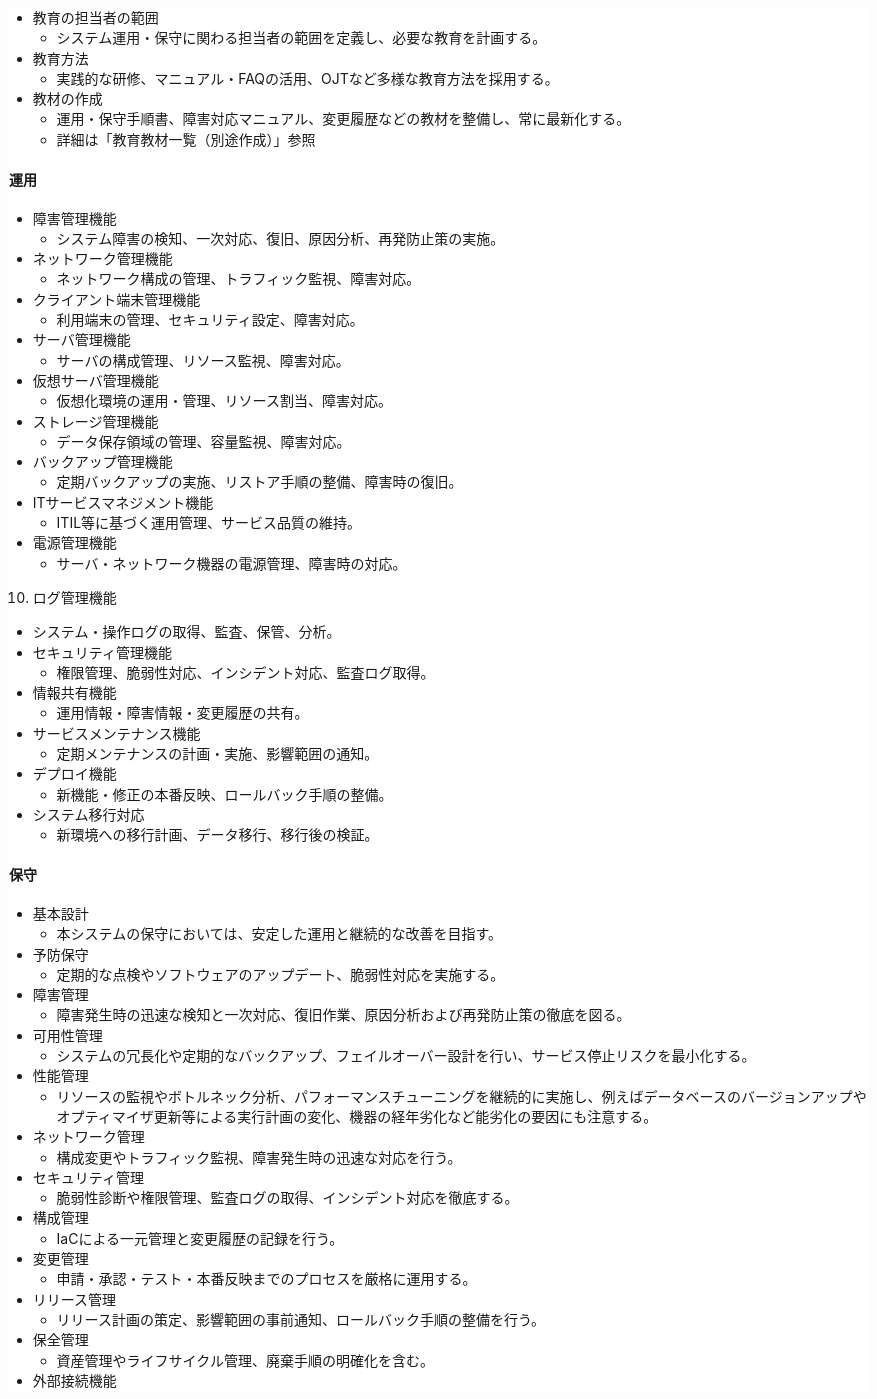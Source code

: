 - 教育の担当者の範囲
  - システム運用・保守に関わる担当者の範囲を定義し、必要な教育を計画する。
- 教育方法
  - 実践的な研修、マニュアル・FAQの活用、OJTなど多様な教育方法を採用する。
- 教材の作成
  - 運用・保守手順書、障害対応マニュアル、変更履歴などの教材を整備し、常に最新化する。
  - 詳細は「教育教材一覧（別途作成）」参照
#### 運用
- 障害管理機能
  - システム障害の検知、一次対応、復旧、原因分析、再発防止策の実施。
- ネットワーク管理機能
  - ネットワーク構成の管理、トラフィック監視、障害対応。
- クライアント端末管理機能
  - 利用端末の管理、セキュリティ設定、障害対応。
- サーバ管理機能
  - サーバの構成管理、リソース監視、障害対応。
- 仮想サーバ管理機能
  - 仮想化環境の運用・管理、リソース割当、障害対応。
- ストレージ管理機能
  - データ保存領域の管理、容量監視、障害対応。
- バックアップ管理機能
  - 定期バックアップの実施、リストア手順の整備、障害時の復旧。
- ITサービスマネジメント機能
  - ITIL等に基づく運用管理、サービス品質の維持。
- 電源管理機能
  - サーバ・ネットワーク機器の電源管理、障害時の対応。
10. ログ管理機能
  - システム・操作ログの取得、監査、保管、分析。
- セキュリティ管理機能
  - 権限管理、脆弱性対応、インシデント対応、監査ログ取得。
- 情報共有機能
  - 運用情報・障害情報・変更履歴の共有。
- サービスメンテナンス機能
  - 定期メンテナンスの計画・実施、影響範囲の通知。
- デプロイ機能
  - 新機能・修正の本番反映、ロールバック手順の整備。
- システム移行対応
  - 新環境への移行計画、データ移行、移行後の検証。
#### 保守
- 基本設計
  - 本システムの保守においては、安定した運用と継続的な改善を目指す。
- 予防保守
  - 定期的な点検やソフトウェアのアップデート、脆弱性対応を実施する。
- 障害管理
  - 障害発生時の迅速な検知と一次対応、復旧作業、原因分析および再発防止策の徹底を図る。
- 可用性管理
  - システムの冗長化や定期的なバックアップ、フェイルオーバー設計を行い、サービス停止リスクを最小化する。
- 性能管理
  - リソースの監視やボトルネック分析、パフォーマンスチューニングを継続的に実施し、例えばデータベースのバージョンアップやオプティマイザ更新等による実行計画の変化、機器の経年劣化など能劣化の要因にも注意する。
- ネットワーク管理
  - 構成変更やトラフィック監視、障害発生時の迅速な対応を行う。
- セキュリティ管理
  - 脆弱性診断や権限管理、監査ログの取得、インシデント対応を徹底する。
- 構成管理
  - IaCによる一元管理と変更履歴の記録を行う。
- 変更管理
  - 申請・承認・テスト・本番反映までのプロセスを厳格に運用する。
- リリース管理
  - リリース計画の策定、影響範囲の事前通知、ロールバック手順の整備を行う。
- 保全管理
  - 資産管理やライフサイクル管理、廃棄手順の明確化を含む。
- 外部接続機能